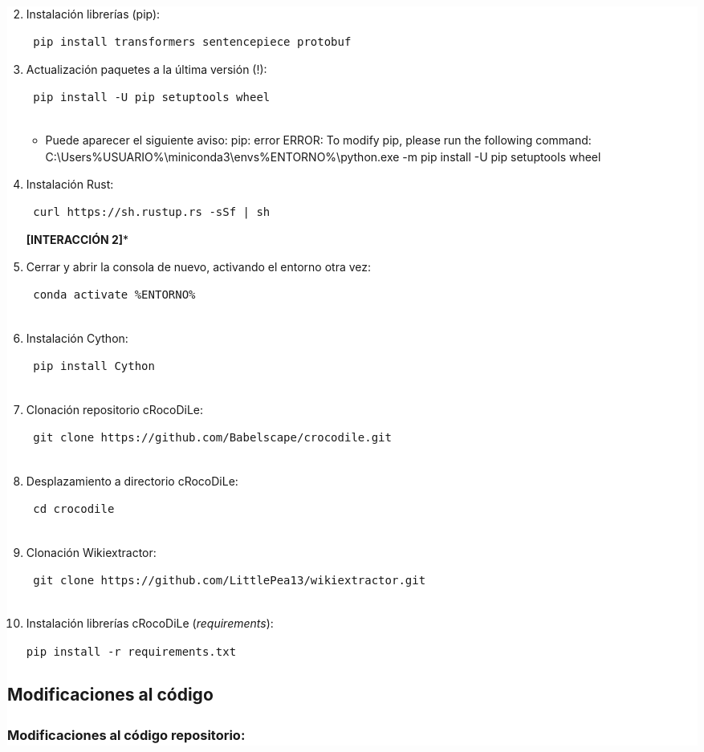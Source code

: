 2) Instalación librerías (pip):
   <pre>
	pip install transformers sentencepiece protobuf
   </pre>

3) Actualización paquetes a la última versión (!):
	<pre>
	pip install -U pip setuptools wheel
	</pre>
	+ Puede aparecer el siguiente aviso:
    pip: error
	  ERROR: To modify pip, please run the following command:
	  C:\Users\%USUARIO%\miniconda3\envs\%ENTORNO%\python.exe -m pip install -U pip setuptools wheel

4) Instalación Rust:
   <pre>
    curl https://sh.rustup.rs -sSf | sh 
   </pre>
   **[INTERACCIÓN 2]***

5) Cerrar y abrir la consola de nuevo, activando el entorno otra vez:
	<pre>
	conda activate %ENTORNO%
	</pre>

6) Instalación Cython:
	<pre>
	pip install Cython
	</pre>

7) Clonación repositorio cRocoDiLe:
	<pre>
	git clone https://github.com/Babelscape/crocodile.git
	</pre>

8) Desplazamiento a directorio cRocoDiLe:
	<pre>
	cd crocodile
	</pre>

9) Clonación Wikiextractor:
	<pre>
	git clone https://github.com/LittlePea13/wikiextractor.git
	</pre>
   
10) Instalación librerías cRocoDiLe (*requirements*):
	<pre>
	pip install -r requirements.txt
	</pre>


## Modificaciones al código

### Modificaciones al código repositorio:
